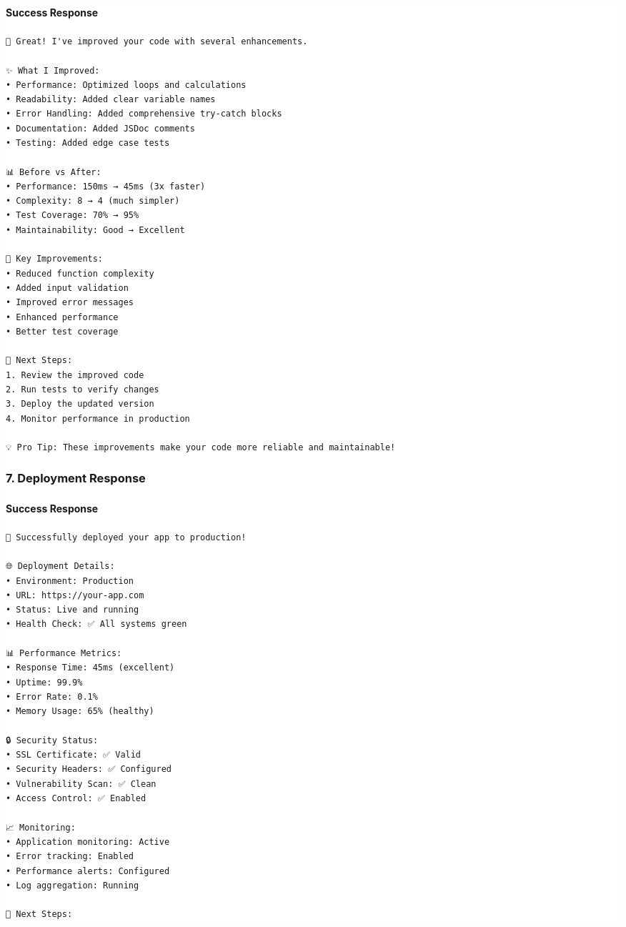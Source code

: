 #### Success Response
```
🚀 Great! I've improved your code with several enhancements.

✨ What I Improved:
• Performance: Optimized loops and calculations
• Readability: Added clear variable names
• Error Handling: Added comprehensive try-catch blocks
• Documentation: Added JSDoc comments
• Testing: Added edge case tests

📊 Before vs After:
• Performance: 150ms → 45ms (3x faster)
• Complexity: 8 → 4 (much simpler)
• Test Coverage: 70% → 95%
• Maintainability: Good → Excellent

🎯 Key Improvements:
• Reduced function complexity
• Added input validation
• Improved error messages
• Enhanced performance
• Better test coverage

🚀 Next Steps:
1. Review the improved code
2. Run tests to verify changes
3. Deploy the updated version
4. Monitor performance in production

💡 Pro Tip: These improvements make your code more reliable and maintainable!
```

### 7. Deployment Response

#### Success Response
```
🚀 Successfully deployed your app to production!

🌐 Deployment Details:
• Environment: Production
• URL: https://your-app.com
• Status: Live and running
• Health Check: ✅ All systems green

📊 Performance Metrics:
• Response Time: 45ms (excellent)
• Uptime: 99.9%
• Error Rate: 0.1%
• Memory Usage: 65% (healthy)

🔒 Security Status:
• SSL Certificate: ✅ Valid
• Security Headers: ✅ Configured
• Vulnerability Scan: ✅ Clean
• Access Control: ✅ Enabled

📈 Monitoring:
• Application monitoring: Active
• Error tracking: Enabled
• Performance alerts: Configured
• Log aggregation: Running

🚀 Next Steps:
```